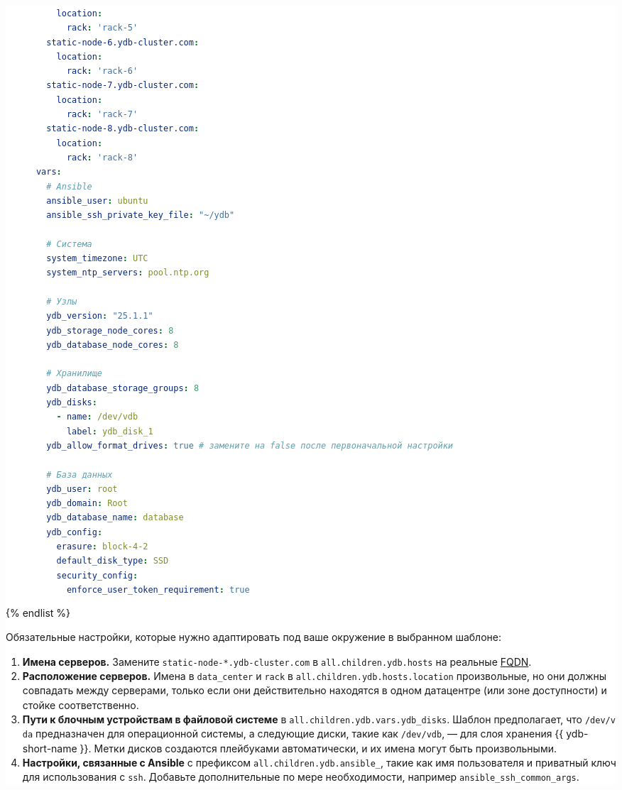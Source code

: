   ```yaml
            location:
              rack: 'rack-5'
          static-node-6.ydb-cluster.com:
            location:
              rack: 'rack-6'
          static-node-7.ydb-cluster.com:
            location:
              rack: 'rack-7'
          static-node-8.ydb-cluster.com:
            location:
              rack: 'rack-8'
        vars:
          # Ansible
          ansible_user: ubuntu
          ansible_ssh_private_key_file: "~/ydb"

          # Система
          system_timezone: UTC
          system_ntp_servers: pool.ntp.org

          # Узлы
          ydb_version: "25.1.1"
          ydb_storage_node_cores: 8
          ydb_database_node_cores: 8

          # Хранилище
          ydb_database_storage_groups: 8
          ydb_disks:
            - name: /dev/vdb
              label: ydb_disk_1
          ydb_allow_format_drives: true # замените на false после первоначальной настройки

          # База данных
          ydb_user: root
          ydb_domain: Root
          ydb_database_name: database
          ydb_config:
            erasure: block-4-2
            default_disk_type: SSD
            security_config:
              enforce_user_token_requirement: true
  ```

{% endlist %}

Обязательные настройки, которые нужно адаптировать под ваше окружение в выбранном шаблоне:

1. **Имена серверов.** Замените `static-node-*.ydb-cluster.com` в `all.children.ydb.hosts` на реальные [FQDN](https://ru.wikipedia.org/wiki/FQDN).
2. **Расположение серверов.** Имена в `data_center` и `rack` в `all.children.ydb.hosts.location` произвольные, но они должны совпадать между серверами, только если они действительно находятся в одном датацентре (или зоне доступности) и стойке соответственно.
3. **Пути к блочным устройствам в файловой системе** в `all.children.ydb.vars.ydb_disks`. Шаблон предполагает, что `/dev/vda` предназначен для операционной системы, а следующие диски, такие как `/dev/vdb`, — для слоя хранения {{ ydb-short-name }}. Метки дисков создаются плейбуками автоматически, и их имена могут быть произвольными.
4. **Настройки, связанные с Ansible** с префиксом `all.children.ydb.ansible_`, такие как имя пользователя и приватный ключ для использования с `ssh`. Добавьте дополнительные по мере необходимости, например `ansible_ssh_common_args`.
